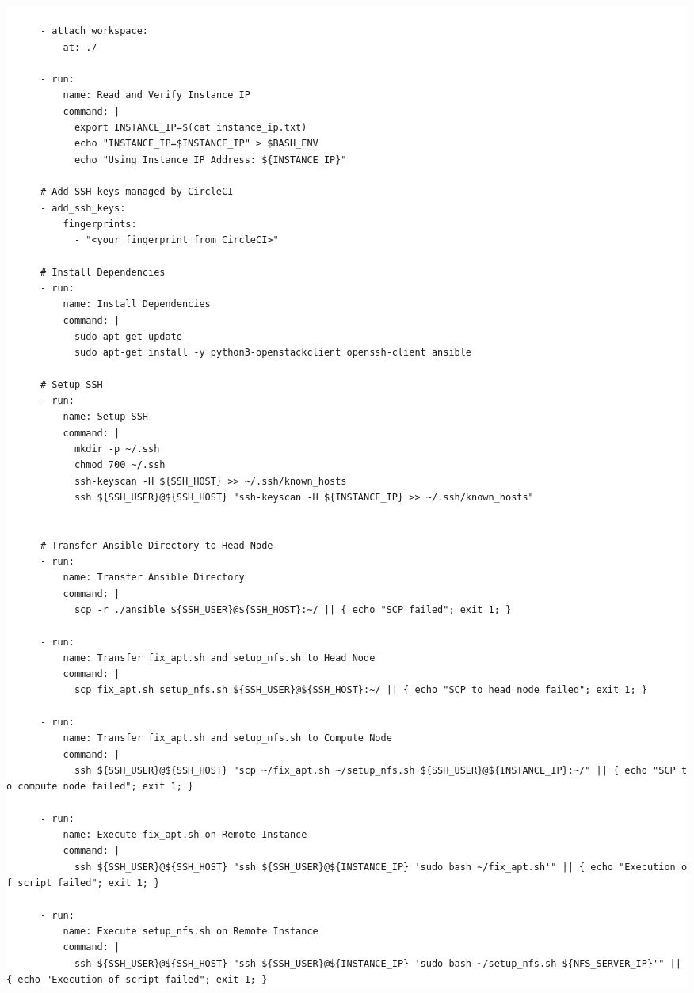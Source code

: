 ```

      - attach_workspace:
          at: ./

      - run:
          name: Read and Verify Instance IP
          command: |
            export INSTANCE_IP=$(cat instance_ip.txt)
            echo "INSTANCE_IP=$INSTANCE_IP" > $BASH_ENV
            echo "Using Instance IP Address: ${INSTANCE_IP}"

      # Add SSH keys managed by CircleCI
      - add_ssh_keys:
          fingerprints:
            - "<your_fingerprint_from_CircleCI>"

      # Install Dependencies
      - run:
          name: Install Dependencies
          command: |
            sudo apt-get update
            sudo apt-get install -y python3-openstackclient openssh-client ansible

      # Setup SSH
      - run:
          name: Setup SSH
          command: |
            mkdir -p ~/.ssh
            chmod 700 ~/.ssh
            ssh-keyscan -H ${SSH_HOST} >> ~/.ssh/known_hosts
            ssh ${SSH_USER}@${SSH_HOST} "ssh-keyscan -H ${INSTANCE_IP} >> ~/.ssh/known_hosts"


      # Transfer Ansible Directory to Head Node
      - run:
          name: Transfer Ansible Directory
          command: |
            scp -r ./ansible ${SSH_USER}@${SSH_HOST}:~/ || { echo "SCP failed"; exit 1; }

      - run:
          name: Transfer fix_apt.sh and setup_nfs.sh to Head Node
          command: |
            scp fix_apt.sh setup_nfs.sh ${SSH_USER}@${SSH_HOST}:~/ || { echo "SCP to head node failed"; exit 1; }

      - run:
          name: Transfer fix_apt.sh and setup_nfs.sh to Compute Node
          command: |
            ssh ${SSH_USER}@${SSH_HOST} "scp ~/fix_apt.sh ~/setup_nfs.sh ${SSH_USER}@${INSTANCE_IP}:~/" || { echo "SCP to compute node failed"; exit 1; }

      - run:
          name: Execute fix_apt.sh on Remote Instance
          command: |
            ssh ${SSH_USER}@${SSH_HOST} "ssh ${SSH_USER}@${INSTANCE_IP} 'sudo bash ~/fix_apt.sh'" || { echo "Execution of script failed"; exit 1; }

      - run:
          name: Execute setup_nfs.sh on Remote Instance
          command: |
            ssh ${SSH_USER}@${SSH_HOST} "ssh ${SSH_USER}@${INSTANCE_IP} 'sudo bash ~/setup_nfs.sh ${NFS_SERVER_IP}'" || { echo "Execution of script failed"; exit 1; }

```